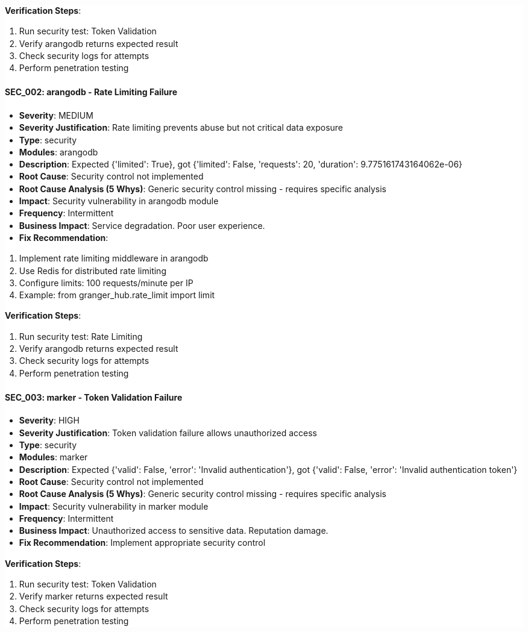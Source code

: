 **Verification Steps**:
1. Run security test: Token Validation
2. Verify arangodb returns expected result
3. Check security logs for attempts
4. Perform penetration testing

#### SEC_002: arangodb - Rate Limiting Failure
- **Severity**: MEDIUM
- **Severity Justification**: Rate limiting prevents abuse but not critical data exposure
- **Type**: security
- **Modules**: arangodb
- **Description**: Expected {'limited': True}, got {'limited': False, 'requests': 20, 'duration': 9.775161743164062e-06}
- **Root Cause**: Security control not implemented
- **Root Cause Analysis (5 Whys)**:
Generic security control missing - requires specific analysis
- **Impact**: Security vulnerability in arangodb module
- **Frequency**: Intermittent
- **Business Impact**: Service degradation. Poor user experience.
- **Fix Recommendation**:

1. Implement rate limiting middleware in arangodb
2. Use Redis for distributed rate limiting
3. Configure limits: 100 requests/minute per IP
4. Example: from granger_hub.rate_limit import limit


**Verification Steps**:
1. Run security test: Rate Limiting
2. Verify arangodb returns expected result
3. Check security logs for attempts
4. Perform penetration testing

#### SEC_003: marker - Token Validation Failure
- **Severity**: HIGH
- **Severity Justification**: Token validation failure allows unauthorized access
- **Type**: security
- **Modules**: marker
- **Description**: Expected {'valid': False, 'error': 'Invalid authentication'}, got {'valid': False, 'error': 'Invalid authentication token'}
- **Root Cause**: Security control not implemented
- **Root Cause Analysis (5 Whys)**:
Generic security control missing - requires specific analysis
- **Impact**: Security vulnerability in marker module
- **Frequency**: Intermittent
- **Business Impact**: Unauthorized access to sensitive data. Reputation damage.
- **Fix Recommendation**:
Implement appropriate security control

**Verification Steps**:
1. Run security test: Token Validation
2. Verify marker returns expected result
3. Check security logs for attempts
4. Perform penetration testing

